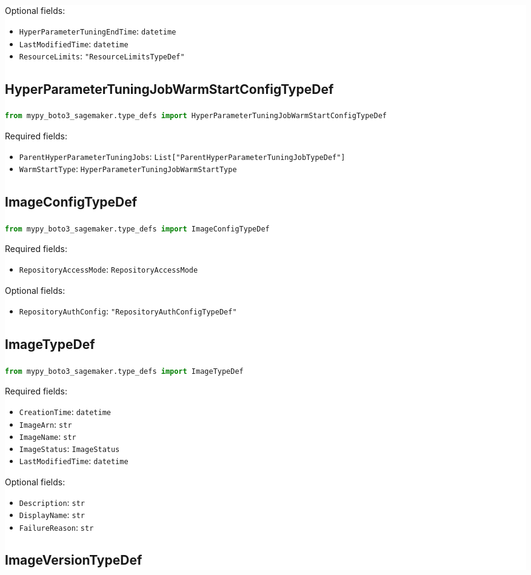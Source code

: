 

Optional fields:
- `HyperParameterTuningEndTime`: `datetime`
- `LastModifiedTime`: `datetime`
- `ResourceLimits`: `"ResourceLimitsTypeDef"`


## HyperParameterTuningJobWarmStartConfigTypeDef

```python
from mypy_boto3_sagemaker.type_defs import HyperParameterTuningJobWarmStartConfigTypeDef
```


Required fields:
- `ParentHyperParameterTuningJobs`: `List["ParentHyperParameterTuningJobTypeDef"]`
- `WarmStartType`: `HyperParameterTuningJobWarmStartType`




## ImageConfigTypeDef

```python
from mypy_boto3_sagemaker.type_defs import ImageConfigTypeDef
```


Required fields:
- `RepositoryAccessMode`: `RepositoryAccessMode`



Optional fields:
- `RepositoryAuthConfig`: `"RepositoryAuthConfigTypeDef"`


## ImageTypeDef

```python
from mypy_boto3_sagemaker.type_defs import ImageTypeDef
```


Required fields:
- `CreationTime`: `datetime`
- `ImageArn`: `str`
- `ImageName`: `str`
- `ImageStatus`: `ImageStatus`
- `LastModifiedTime`: `datetime`



Optional fields:
- `Description`: `str`
- `DisplayName`: `str`
- `FailureReason`: `str`


## ImageVersionTypeDef
